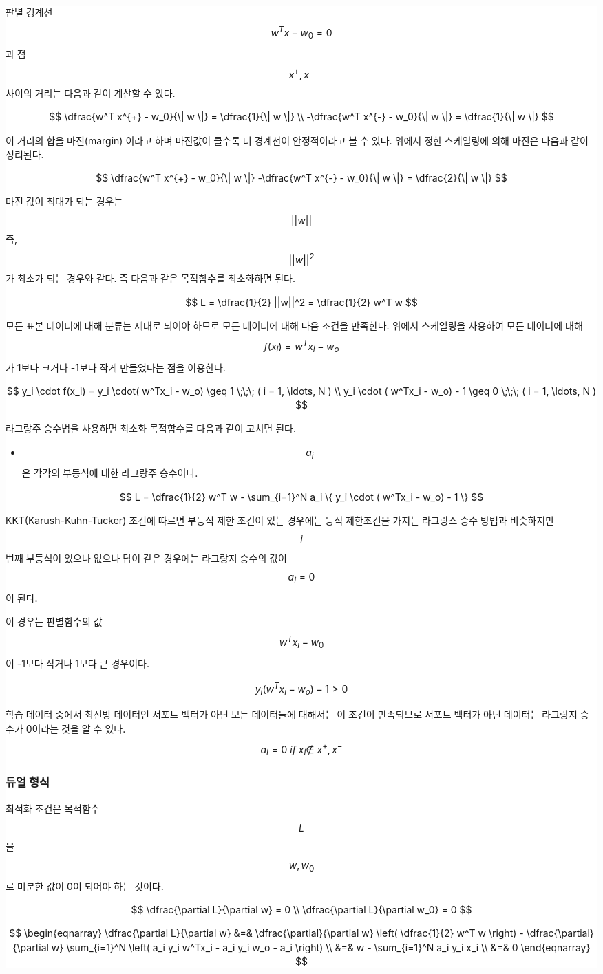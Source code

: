 판별 경계선 $$w^Tx -w_0 = 0$$ 과 점 $$x^+, x^-$$ 사이의 거리는 다음과 같이 계산할 수 있다. 

$$
\dfrac{w^T x^{+} - w_0}{\| w \|} = \dfrac{1}{\| w \|} \\
-\dfrac{w^T x^{-} - w_0}{\| w \|} = \dfrac{1}{\| w \|}
$$

이 거리의 합을 마진(margin) 이라고 하며 마진값이 클수록 더 경계선이 안정적이라고 볼 수 있다. 위에서 정한 스케일링에 의해 마진은 다음과 같이 정리된다. 

$$
\dfrac{w^T x^{+} - w_0}{\| w \|}  -\dfrac{w^T x^{-} - w_0}{\| w \|} = \dfrac{2}{\| w \|}
$$

마진 값이 최대가 되는 경우는 $$||w||$$ 즉, $$||w||^2$$ 가 최소가 되는 경우와 같다. 즉 다음과 같은 목적함수를 최소화하면 된다. 

$$
L = \dfrac{1}{2} ||w||^2 = \dfrac{1}{2} w^T w
$$

모든 표본 데이터에 대해 분류는 제대로 되어야 하므로 모든 데이터에 대해 다음 조건을 만족한다. 위에서 스케일링을 사용하여 모든 데이터에 대해 $$f(x_i)=w^Tx_i-w_o$$ 가 1보다 크거나 -1보다 작게 만들었다는 점을 이용한다.

$$
y_i \cdot f(x_i) = y_i \cdot( w^Tx_i - w_o) \geq 1 \;\;\; ( i = 1, \ldots, N ) \\
y_i \cdot ( w^Tx_i - w_o) - 1 \geq 0 \;\;\; ( i = 1, \ldots, N )
$$

라그랑주 승수법을 사용하면 최소화 목적함수를 다음과 같이 고치면 된다.
- $$a_i$$ 은 각각의 부등식에 대한 라그랑주 승수이다. 

$$
L = \dfrac{1}{2} w^T w - \sum_{i=1}^N a_i \{ y_i \cdot ( w^Tx_i - w_o) - 1 \}
$$

KKT(Karush-Kuhn-Tucker) 조건에 따르면 부등식 제한 조건이 있는 경우에는 등식 제한조건을 가지는 라그랑스 승수 방법과 비슷하지만 $$i$$ 번째 부등식이 있으나 없으나 답이 같은 경우에는 라그랑지 승수의 값이 $$a_i=0$$ 이 된다. 

이 경우는 판별함수의 값 $$w^Tx_i - w_0$$ 이 -1보다 작거나 1보다 큰 경우이다. 

$$
y_i(w^Tx_i - w_o) - 1  > 0
$$

학습 데이터 중에서 최전방 데이터인 서포트 벡터가 아닌 모든 데이터들에 대해서는 이 조건이 만족되므로 서포트 벡터가 아닌 데이터는 라그랑지 승수가 0이라는 것을 알 수 있다.  $$a_i =0 \ if \ x_i \notin \ {x^+, x^-}$$

### 듀얼 형식

최적화 조건은 목적함수 $$L$$ 을 $$w, w_0$$ 로 미분한 값이 0이 되어야 하는 것이다.

$$
\dfrac{\partial L}{\partial w} = 0 \\
\dfrac{\partial L}{\partial w_0} = 0
$$

$$
\begin{eqnarray}
\dfrac{\partial L}{\partial w} 
&=& \dfrac{\partial}{\partial w} \left( \dfrac{1}{2} w^T w \right) - 
    \dfrac{\partial}{\partial w} \sum_{i=1}^N \left( a_i y_i w^Tx_i - a_i y_i w_o - a_i \right) \\
&=& w - \sum_{i=1}^N  a_i y_i x_i \\
&=& 0
\end{eqnarray}
$$
